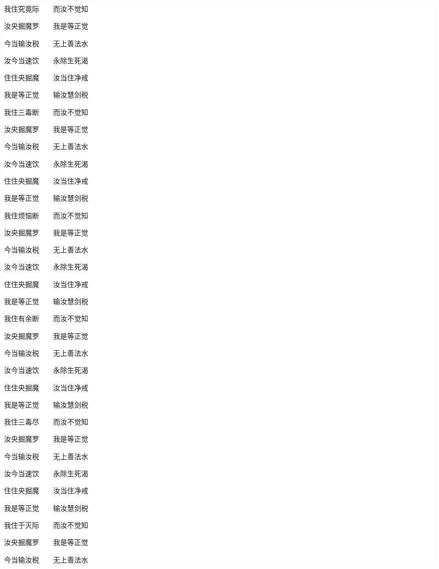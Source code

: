 我住究竟际　　而汝不觉知  

汝央掘魔罗　　我是等正觉  

今当输汝税　　无上善法水  

汝今当速饮　　永除生死渴  

住住央掘魔　　汝当住净戒  

我是等正觉　　输汝慧剑税  

我住三毒断　　而汝不觉知  

汝央掘魔罗　　我是等正觉  

今当输汝税　　无上善法水  

汝今当速饮　　永除生死渴  

住住央掘魔　　汝当住净戒  

我是等正觉　　输汝慧剑税  

我住烦恼断　　而汝不觉知  

汝央掘魔罗　　我是等正觉  

今当输汝税　　无上善法水  

汝今当速饮　　永除生死渴  

住住央掘魔　　汝当住净戒  

我是等正觉　　输汝慧剑税  

我住有余断　　而汝不觉知  

汝央掘魔罗　　我是等正觉  

今当输汝税　　无上善法水  

汝今当速饮　　永除生死渴  

住住央掘魔　　汝当住净戒  

我是等正觉　　输汝慧剑税  

我住三毒尽　　而汝不觉知  

汝央掘魔罗　　我是等正觉  

今当输汝税　　无上善法水  

汝今当速饮　　永除生死渴  

住住央掘魔　　汝当住净戒  

我是等正觉　　输汝慧剑税  

我住于灭际　　而汝不觉知  

汝央掘魔罗　　我是等正觉  

今当输汝税　　无上善法水  
